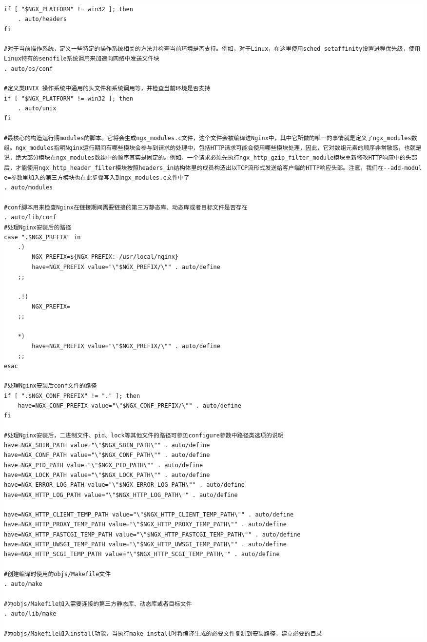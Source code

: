 ```shell
if [ "$NGX_PLATFORM" != win32 ]; then
    . auto/headers
fi

#对于当前操作系统，定义一些特定的操作系统相关的方法并检查当前环境是否支持。例如，对于Linux，在这里使用sched_setaffinity设置进程优先级，使用Linux特有的sendfile系统调用来加速向网络中发送文件块
. auto/os/conf

#定义类UNIX 操作系统中通用的头文件和系统调用等，并检查当前环境是否支持
if [ "$NGX_PLATFORM" != win32 ]; then
    . auto/unix
fi

#最核心的构造运行期modules的脚本。它将会生成ngx_modules.c文件，这个文件会被编译进Nginx中，其中它所做的唯一的事情就是定义了ngx_modules数组。ngx_modules指明Nginx运行期间有哪些模块会参与到请求的处理中，包括HTTP请求可能会使用哪些模块处理，因此，它对数组元素的顺序非常敏感，也就是说，绝大部分模块在ngx_modules数组中的顺序其实是固定的。例如，一个请求必须先执行ngx_http_gzip_filter_module模块重新修改HTTP响应中的头部后，才能使用ngx_http_header_filter模块按照headers_in结构体里的成员构造出以TCP流形式发送给客户端的HTTP响应头部。注意，我们在--add-module=参数里加入的第三方模块也在此步骤写入到ngx_modules.c文件中了
. auto/modules

#conf脚本用来检查Nginx在链接期间需要链接的第三方静态库、动态库或者目标文件是否存在
. auto/lib/conf
#处理Nginx安装后的路径
case ".$NGX_PREFIX" in
    .)
        NGX_PREFIX=${NGX_PREFIX:-/usr/local/nginx}
        have=NGX_PREFIX value="\"$NGX_PREFIX/\"" . auto/define
    ;;

    .!)
        NGX_PREFIX=
    ;;

    *)
        have=NGX_PREFIX value="\"$NGX_PREFIX/\"" . auto/define
    ;;
esac

#处理Nginx安装后conf文件的路径
if [ ".$NGX_CONF_PREFIX" != "." ]; then
    have=NGX_CONF_PREFIX value="\"$NGX_CONF_PREFIX/\"" . auto/define
fi

#处理Nginx安装后，二进制文件、pid、lock等其他文件的路径可参见configure参数中路径类选项的说明
have=NGX_SBIN_PATH value="\"$NGX_SBIN_PATH\"" . auto/define
have=NGX_CONF_PATH value="\"$NGX_CONF_PATH\"" . auto/define
have=NGX_PID_PATH value="\"$NGX_PID_PATH\"" . auto/define
have=NGX_LOCK_PATH value="\"$NGX_LOCK_PATH\"" . auto/define
have=NGX_ERROR_LOG_PATH value="\"$NGX_ERROR_LOG_PATH\"" . auto/define
have=NGX_HTTP_LOG_PATH value="\"$NGX_HTTP_LOG_PATH\"" . auto/define

have=NGX_HTTP_CLIENT_TEMP_PATH value="\"$NGX_HTTP_CLIENT_TEMP_PATH\"" . auto/define
have=NGX_HTTP_PROXY_TEMP_PATH value="\"$NGX_HTTP_PROXY_TEMP_PATH\"" . auto/define
have=NGX_HTTP_FASTCGI_TEMP_PATH value="\"$NGX_HTTP_FASTCGI_TEMP_PATH\"" . auto/define
have=NGX_HTTP_UWSGI_TEMP_PATH value="\"$NGX_HTTP_UWSGI_TEMP_PATH\"" . auto/define
have=NGX_HTTP_SCGI_TEMP_PATH value="\"$NGX_HTTP_SCGI_TEMP_PATH\"" . auto/define

#创建编译时使用的objs/Makefile文件
. auto/make

#为objs/Makefile加入需要连接的第三方静态库、动态库或者目标文件
. auto/lib/make

#为objs/Makefile加入install功能，当执行make install时将编译生成的必要文件复制到安装路径，建立必要的目录
```